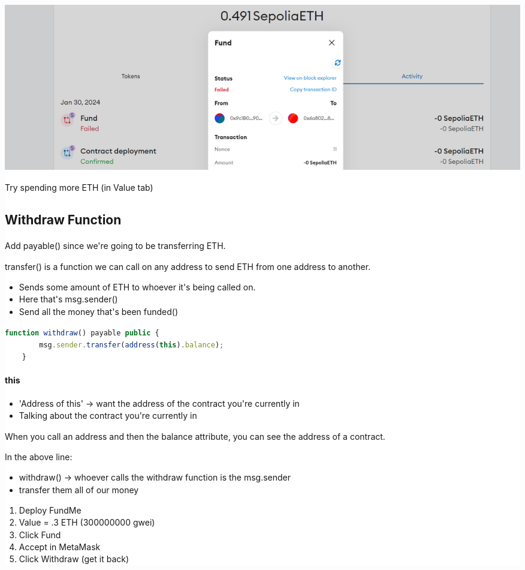 ![Alt text](<../images/Screenshot 2024-01-30 140313.png>)

Try spending more ETH (in Value tab)

## Withdraw Function

Add payable() since we're going to be transferring ETH.

transfer() is a function we can call on any address to send ETH from one address to another.
- Sends some amount of ETH to whoever it's being called on.
- Here that's msg.sender()
- Send all the money that's been funded()

```js
function withdraw() payable public {
        msg.sender.transfer(address(this).balance);
    }
```

#### this
- 'Address of this' -> want the address of the contract you're currently in
- Talking about the contract you're currently in

When you call an address and then the balance attribute, you can see the address of a contract.

In the above line:
- withdraw() -> whoever calls the withdraw function is the msg.sender
- transfer them all of our money

1. Deploy FundMe
2. Value = .3 ETH (300000000 gwei)
3. Click Fund
4. Accept in MetaMask
5. Click Withdraw (get it back)

